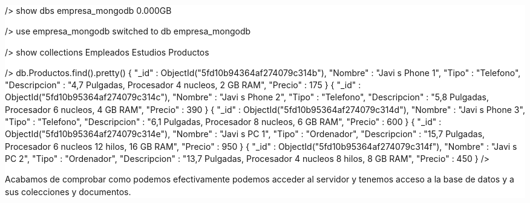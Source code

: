 /> show dbs
empresa_mongodb  0.000GB

/> use empresa_mongodb
switched to db empresa_mongodb

/> show collections
Empleados
Estudios
Productos

/> db.Productos.find().pretty()
{
	"_id" : ObjectId("5fd10b94364af274079c314b"),
	"Nombre" : "Javi s Phone 1",
	"Tipo" : "Telefono",
	"Descripcion" : "4,7 Pulgadas, Procesador 4 nucleos, 2 GB RAM",
	"Precio" : 175
}
{
	"_id" : ObjectId("5fd10b95364af274079c314c"),
	"Nombre" : "Javi s Phone 2",
	"Tipo" : "Telefono",
	"Descripcion" : "5,8 Pulgadas, Procesador 6 nucleos, 4 GB RAM",
	"Precio" : 390
}
{
	"_id" : ObjectId("5fd10b95364af274079c314d"),
	"Nombre" : "Javi s Phone 3",
	"Tipo" : "Telefono",
	"Descripcion" : "6,1 Pulgadas, Procesador 8 nucleos, 6 GB RAM",
	"Precio" : 600
}
{
	"_id" : ObjectId("5fd10b95364af274079c314e"),
	"Nombre" : "Javi s PC 1",
	"Tipo" : "Ordenador",
	"Descripcion" : "15,7 Pulgadas, Procesador 6 nucleos 12 hilos, 16 GB RAM",
	"Precio" : 950
}
{
	"_id" : ObjectId("5fd10b95364af274079c314f"),
	"Nombre" : "Javi s PC 2",
	"Tipo" : "Ordenador",
	"Descripcion" : "13,7 Pulgadas, Procesador 4 nucleos 8 hilos, 8 GB RAM",
	"Precio" : 450
}
/>
</pre>

Acabamos de comprobar como podemos efectivamente podemos acceder al servidor y tenemos acceso a la base de datos y a sus colecciones y documentos.
